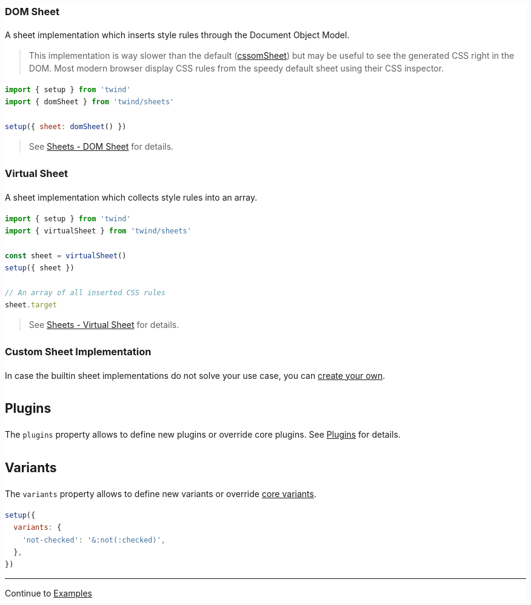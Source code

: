 ### DOM Sheet

A sheet implementation which inserts style rules through the Document Object Model.

> This implementation is way slower than the default ([cssomSheet](#cssom-sheet)) but may be useful to see the generated CSS right in the DOM. Most modern browser display CSS rules from the speedy default sheet using their CSS inspector.

```js
import { setup } from 'twind'
import { domSheet } from 'twind/sheets'

setup({ sheet: domSheet() })
```

> See [Sheets - DOM Sheet](./sheets.md#dom-sheet) for details.

### Virtual Sheet

A sheet implementation which collects style rules into an array.

```js
import { setup } from 'twind'
import { virtualSheet } from 'twind/sheets'

const sheet = virtualSheet()
setup({ sheet })

// An array of all inserted CSS rules
sheet.target
```

> See [Sheets - Virtual Sheet](./sheets.md#virtual-sheet) for details.

### Custom Sheet Implementation

In case the builtin sheet implementations do not solve your use case, you can [create your own](./sheets.md#custom-sheet-implementation).

## Plugins

The `plugins` property allows to define new plugins or override core plugins. See [Plugins](./plugins.md) for details.

## Variants

The `variants` property allows to define new variants or override [core variants](./tailwind-extensions.md#variants).

```js
setup({
  variants: {
    'not-checked': '&:not(:checked)',
  },
})
```

<hr/>

Continue to [Examples](./examples.md)
